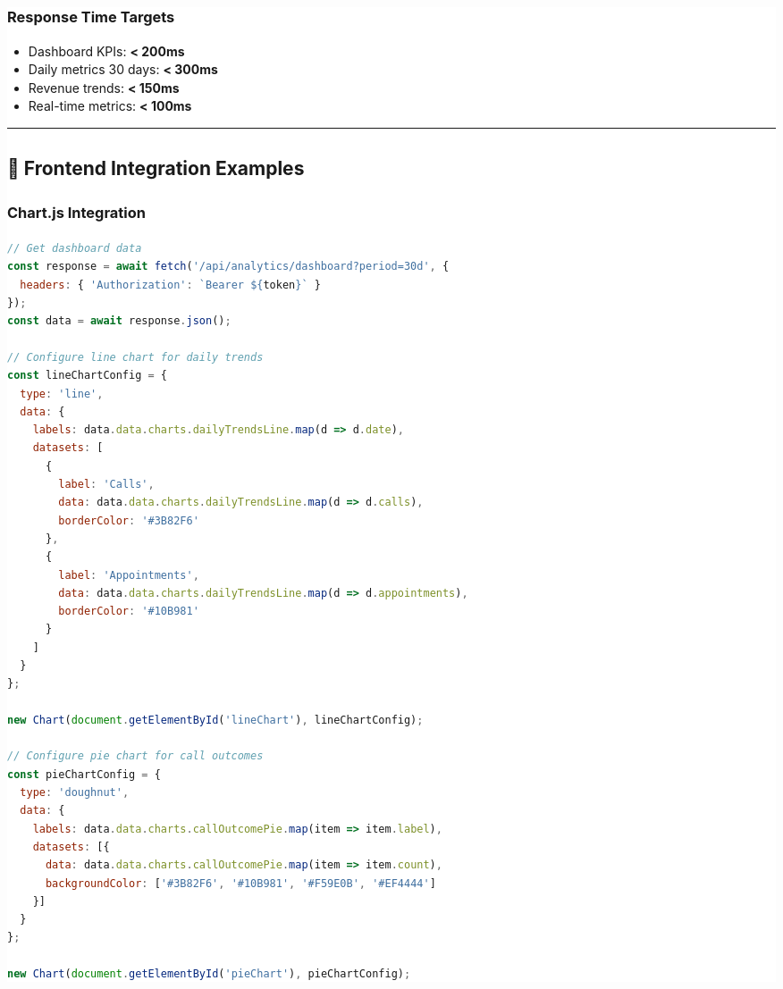 ### **Response Time Targets**
- Dashboard KPIs: **< 200ms**
- Daily metrics 30 days: **< 300ms**
- Revenue trends: **< 150ms**
- Real-time metrics: **< 100ms**

---

## 📱 Frontend Integration Examples

### **Chart.js Integration**
```javascript
// Get dashboard data
const response = await fetch('/api/analytics/dashboard?period=30d', {
  headers: { 'Authorization': `Bearer ${token}` }
});
const data = await response.json();

// Configure line chart for daily trends
const lineChartConfig = {
  type: 'line',
  data: {
    labels: data.data.charts.dailyTrendsLine.map(d => d.date),
    datasets: [
      {
        label: 'Calls',
        data: data.data.charts.dailyTrendsLine.map(d => d.calls),
        borderColor: '#3B82F6'
      },
      {
        label: 'Appointments', 
        data: data.data.charts.dailyTrendsLine.map(d => d.appointments),
        borderColor: '#10B981'
      }
    ]
  }
};

new Chart(document.getElementById('lineChart'), lineChartConfig);

// Configure pie chart for call outcomes
const pieChartConfig = {
  type: 'doughnut',
  data: {
    labels: data.data.charts.callOutcomePie.map(item => item.label),
    datasets: [{
      data: data.data.charts.callOutcomePie.map(item => item.count),
      backgroundColor: ['#3B82F6', '#10B981', '#F59E0B', '#EF4444']
    }]
  }
};

new Chart(document.getElementById('pieChart'), pieChartConfig);
```
